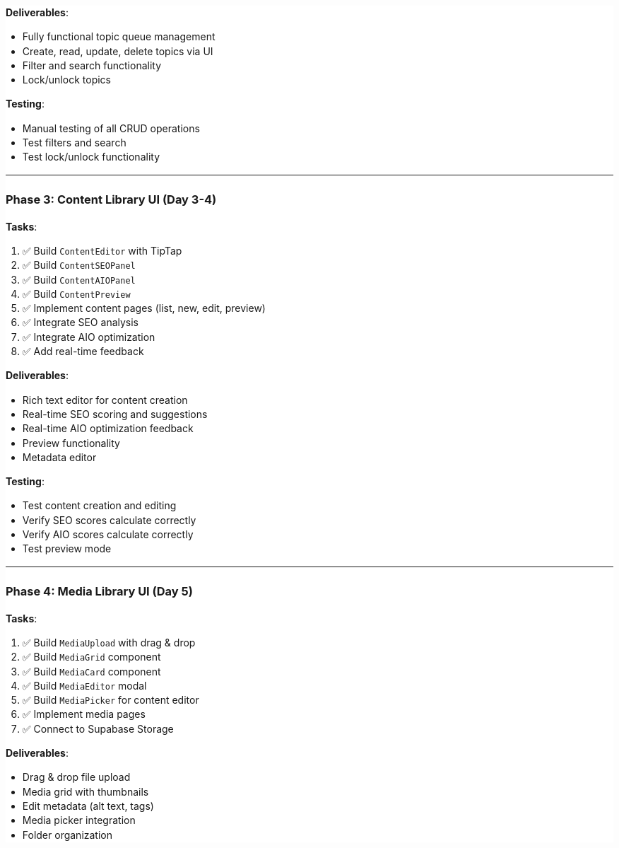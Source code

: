 **Deliverables**:
- Fully functional topic queue management
- Create, read, update, delete topics via UI
- Filter and search functionality
- Lock/unlock topics

**Testing**:
- Manual testing of all CRUD operations
- Test filters and search
- Test lock/unlock functionality

---

### Phase 3: Content Library UI (Day 3-4)

**Tasks**:
1. ✅ Build `ContentEditor` with TipTap
2. ✅ Build `ContentSEOPanel`
3. ✅ Build `ContentAIOPanel`
4. ✅ Build `ContentPreview`
5. ✅ Implement content pages (list, new, edit, preview)
6. ✅ Integrate SEO analysis
7. ✅ Integrate AIO optimization
8. ✅ Add real-time feedback

**Deliverables**:
- Rich text editor for content creation
- Real-time SEO scoring and suggestions
- Real-time AIO optimization feedback
- Preview functionality
- Metadata editor

**Testing**:
- Test content creation and editing
- Verify SEO scores calculate correctly
- Verify AIO scores calculate correctly
- Test preview mode

---

### Phase 4: Media Library UI (Day 5)

**Tasks**:
1. ✅ Build `MediaUpload` with drag & drop
2. ✅ Build `MediaGrid` component
3. ✅ Build `MediaCard` component
4. ✅ Build `MediaEditor` modal
5. ✅ Build `MediaPicker` for content editor
6. ✅ Implement media pages
7. ✅ Connect to Supabase Storage

**Deliverables**:
- Drag & drop file upload
- Media grid with thumbnails
- Edit metadata (alt text, tags)
- Media picker integration
- Folder organization
